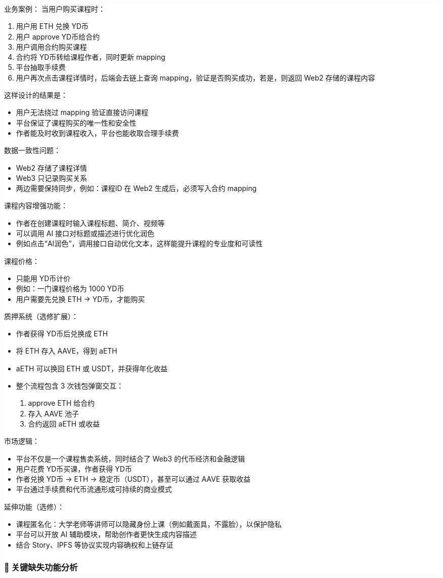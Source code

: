 业务案例：
当用户购买课程时：

1. 用户用 ETH 兑换 YD币
2. 用户 approve YD币给合约
3. 用户调用合约购买课程
4. 合约将 YD币转给课程作者，同时更新 mapping
5. 平台抽取手续费
6. 用户再次点击课程详情时，后端会去链上查询 mapping，验证是否购买成功，若是，则返回 Web2 存储的课程内容

这样设计的结果是：

* 用户无法绕过 mapping 验证直接访问课程
* 平台保证了课程购买的唯一性和安全性
* 作者能及时收到课程收入，平台也能收取合理手续费

数据一致性问题：

* Web2 存储了课程详情
* Web3 只记录购买关系
* 两边需要保持同步，例如：课程ID 在 Web2 生成后，必须写入合约 mapping

课程内容增强功能：

* 作者在创建课程时输入课程标题、简介、视频等
* 可以调用 AI 接口对标题或描述进行优化润色
* 例如点击“AI润色”，调用接口自动优化文本，这样能提升课程的专业度和可读性

课程价格：

* 只能用 YD币计价
* 例如：一门课程价格为 1000 YD币
* 用户需要先兑换 ETH → YD币，才能购买

质押系统（选修扩展）：

* 作者获得 YD币后兑换成 ETH
* 将 ETH 存入 AAVE，得到 aETH
* aETH 可以换回 ETH 或 USDT，并获得年化收益
* 整个流程包含 3 次钱包弹窗交互：

  1. approve ETH 给合约
  2. 存入 AAVE 池子
  3. 合约返回 aETH 或收益

市场逻辑：

* 平台不仅是一个课程售卖系统，同时结合了 Web3 的代币经济和金融逻辑
* 用户花费 YD币买课，作者获得 YD币
* 作者兑换 YD币 → ETH → 稳定币（USDT），甚至可以通过 AAVE 获取收益
* 平台通过手续费和代币流通形成可持续的商业模式

延伸功能（选修）：

* 课程匿名化：大学老师等讲师可以隐藏身份上课（例如戴面具，不露脸），以保护隐私
* 平台可以开放 AI 辅助模块，帮助创作者更快生成内容描述
* 结合 Story、IPFS 等协议实现内容确权和上链存证

### 🔴 关键缺失功能分析
